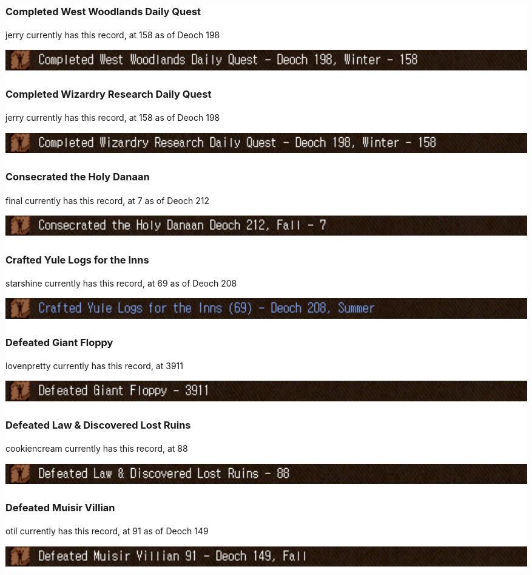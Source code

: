 <div class="record-section">
<h3>Completed West Woodlands Daily Quest</h3>
<p>jerry currently has this record, at 158 as of Deoch 198</p>
<img src="/assets/img/records/completed-west-woodlands-daily-quest/completed-west-woodlands-daily-quest-158-jerry-deoch-198.png" width="100%" />
<br /></div>

<div class="record-section">
<h3>Completed Wizardry Research Daily Quest</h3>
<p>jerry currently has this record, at 158 as of Deoch 198</p>
<img src="/assets/img/records/completed-wizardry-research-daily-quest/completed-wizardry-research-daily-quest-158-jerry-deoch-198.png" width="100%" />
<br /></div>

<div class="record-section">
<h3>Consecrated the Holy Danaan</h3>
<p>final currently has this record, at 7 as of Deoch 212</p>
<img src="/assets/img/records/consecrated-the-holy-danaan/consecrated-the-holy-danaan-7-final-deoch-212.png" width="100%" />
<br /></div>

<div class="record-section">
<h3>Crafted Yule Logs for the Inns</h3>
<p>starshine currently has this record, at 69 as of Deoch 208</p>
<img src="/assets/img/records/crafted-yule-logs-for-the-inns/crafted-yule-logs-for-the-inns-69-starshine-deoch-208.png" width="100%" />
<br /></div>

<div class="record-section">
<h3>Defeated Giant Floppy</h3>
<p>lovenpretty currently has this record, at 3911</p>
<img src="/assets/img/records/defeated-giant-floppy/defeated-giant-floppy-3911-lovenpretty-deoch-.png" width="100%" />
<br /></div>

<div class="record-section">
<h3>Defeated Law & Discovered Lost Ruins</h3>
<p>cookiencream currently has this record, at 88</p>
<img src="/assets/img/records/defeated-law-discovered-lost-ruins/defeated-law-discovered-lost-ruins-88-cookiencream-deoch-.png" width="100%" />
<br /></div>

<div class="record-section">
<h3>Defeated Muisir Villian</h3>
<p>otil currently has this record, at 91 as of Deoch 149</p>
<img src="/assets/img/records/defeated-muisir-villian/defeated-muisir-villian-91-otil-deoch-149.png" width="100%" />
<br /></div>

